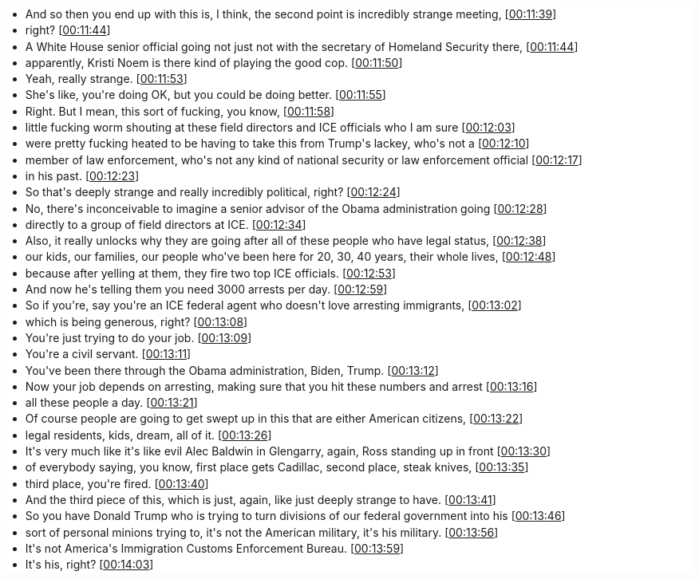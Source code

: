 *  And so then you end up with this is, I think, the second point is incredibly strange meeting, [[00:11:39](https://www.youtube.com/watch?v=U20YtYwWUw0&t=699.12s)]
*  right? [[00:11:44](https://www.youtube.com/watch?v=U20YtYwWUw0&t=704.0s)]
*  A White House senior official going not just not with the secretary of Homeland Security there, [[00:11:44](https://www.youtube.com/watch?v=U20YtYwWUw0&t=704.3199999999999s)]
*  apparently, Kristi Noem is there kind of playing the good cop. [[00:11:50](https://www.youtube.com/watch?v=U20YtYwWUw0&t=710.4s)]
*  Yeah, really strange. [[00:11:53](https://www.youtube.com/watch?v=U20YtYwWUw0&t=713.28s)]
*  She's like, you're doing OK, but you could be doing better. [[00:11:55](https://www.youtube.com/watch?v=U20YtYwWUw0&t=715.5999999999999s)]
*  Right. But I mean, this sort of fucking, you know, [[00:11:58](https://www.youtube.com/watch?v=U20YtYwWUw0&t=718.4s)]
*  little fucking worm shouting at these field directors and ICE officials who I am sure [[00:12:03](https://www.youtube.com/watch?v=U20YtYwWUw0&t=723.04s)]
*  were pretty fucking heated to be having to take this from Trump's lackey, who's not a [[00:12:10](https://www.youtube.com/watch?v=U20YtYwWUw0&t=730.4799999999999s)]
*  member of law enforcement, who's not any kind of national security or law enforcement official [[00:12:17](https://www.youtube.com/watch?v=U20YtYwWUw0&t=737.5999999999999s)]
*  in his past. [[00:12:23](https://www.youtube.com/watch?v=U20YtYwWUw0&t=743.4399999999999s)]
*  So that's deeply strange and really incredibly political, right? [[00:12:24](https://www.youtube.com/watch?v=U20YtYwWUw0&t=744.9599999999999s)]
*  No, there's inconceivable to imagine a senior advisor of the Obama administration going [[00:12:28](https://www.youtube.com/watch?v=U20YtYwWUw0&t=748.8s)]
*  directly to a group of field directors at ICE. [[00:12:34](https://www.youtube.com/watch?v=U20YtYwWUw0&t=754.0s)]
*  Also, it really unlocks why they are going after all of these people who have legal status, [[00:12:38](https://www.youtube.com/watch?v=U20YtYwWUw0&t=758.48s)]
*  our kids, our families, our people who've been here for 20, 30, 40 years, their whole lives, [[00:12:48](https://www.youtube.com/watch?v=U20YtYwWUw0&t=768.8s)]
*  because after yelling at them, they fire two top ICE officials. [[00:12:53](https://www.youtube.com/watch?v=U20YtYwWUw0&t=773.84s)]
*  And now he's telling them you need 3000 arrests per day. [[00:12:59](https://www.youtube.com/watch?v=U20YtYwWUw0&t=779.76s)]
*  So if you're, say you're an ICE federal agent who doesn't love arresting immigrants, [[00:13:02](https://www.youtube.com/watch?v=U20YtYwWUw0&t=782.72s)]
*  which is being generous, right? [[00:13:08](https://www.youtube.com/watch?v=U20YtYwWUw0&t=788.5600000000001s)]
*  You're just trying to do your job. [[00:13:09](https://www.youtube.com/watch?v=U20YtYwWUw0&t=789.9200000000001s)]
*  You're a civil servant. [[00:13:11](https://www.youtube.com/watch?v=U20YtYwWUw0&t=791.84s)]
*  You've been there through the Obama administration, Biden, Trump. [[00:13:12](https://www.youtube.com/watch?v=U20YtYwWUw0&t=792.88s)]
*  Now your job depends on arresting, making sure that you hit these numbers and arrest [[00:13:16](https://www.youtube.com/watch?v=U20YtYwWUw0&t=796.24s)]
*  all these people a day. [[00:13:21](https://www.youtube.com/watch?v=U20YtYwWUw0&t=801.2s)]
*  Of course people are going to get swept up in this that are either American citizens, [[00:13:22](https://www.youtube.com/watch?v=U20YtYwWUw0&t=802.08s)]
*  legal residents, kids, dream, all of it. [[00:13:26](https://www.youtube.com/watch?v=U20YtYwWUw0&t=806.8000000000001s)]
*  It's very much like it's like evil Alec Baldwin in Glengarry, again, Ross standing up in front [[00:13:30](https://www.youtube.com/watch?v=U20YtYwWUw0&t=810.24s)]
*  of everybody saying, you know, first place gets Cadillac, second place, steak knives, [[00:13:35](https://www.youtube.com/watch?v=U20YtYwWUw0&t=815.2800000000001s)]
*  third place, you're fired. [[00:13:40](https://www.youtube.com/watch?v=U20YtYwWUw0&t=820.08s)]
*  And the third piece of this, which is just, again, like just deeply strange to have. [[00:13:41](https://www.youtube.com/watch?v=U20YtYwWUw0&t=821.44s)]
*  So you have Donald Trump who is trying to turn divisions of our federal government into his [[00:13:46](https://www.youtube.com/watch?v=U20YtYwWUw0&t=826.64s)]
*  sort of personal minions trying to, it's not the American military, it's his military. [[00:13:56](https://www.youtube.com/watch?v=U20YtYwWUw0&t=836.16s)]
*  It's not America's Immigration Customs Enforcement Bureau. [[00:13:59](https://www.youtube.com/watch?v=U20YtYwWUw0&t=839.44s)]
*  It's his, right? [[00:14:03](https://www.youtube.com/watch?v=U20YtYwWUw0&t=843.52s)]